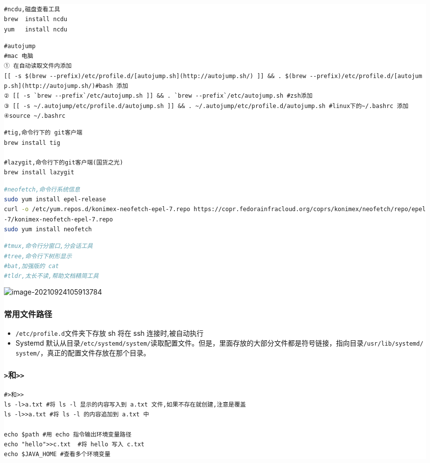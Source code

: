 ```shell
#ncdu,磁盘查看工具
brew  install ncdu
yum   install ncdu
```

```shell
#autojump
#mac 电脑
① 在自动读取文件内添加 
[[ -s $(brew --prefix)/etc/profile.d/[autojump.sh](http://autojump.sh/) ]] && . $(brew --prefix)/etc/profile.d/[autojump.sh](http://autojump.sh/)#bash 添加
② [[ -s `brew --prefix`/etc/autojump.sh ]] && . `brew --prefix`/etc/autojump.sh #zsh添加
③ [[ -s ~/.autojump/etc/profile.d/autojump.sh ]] && . ~/.autojump/etc/profile.d/autojump.sh #linux下的~/.bashrc 添加 
④source ~/.bashrc
```

```shell
#tig,命令行下的 git客户端
brew install tig

#lazygit,命令行下的git客户端(国货之光)
brew install lazygit
```

```bash
#neofetch,命令行系统信息
sudo yum install epel-release
curl -o /etc/yum.repos.d/konimex-neofetch-epel-7.repo https://copr.fedorainfracloud.org/coprs/konimex/neofetch/repo/epel-7/konimex-neofetch-epel-7.repo
sudo yum install neofetch
```

```bash
#tmux,命令行分窗口,分会话工具
#tree,命令行下树形显示
#bat,加强版的 cat
#tldr,太长不读,帮助文档精简工具
```

![image-20210924105913784](https://gitee.com/ibepo/ogcip/raw/master/20210930122446.png)



### 常用文件路径

- `/etc/profile.d`文件夹下存放 sh 将在 ssh 连接时,被自动执行
- Systemd 默认从目录`/etc/systemd/system/`读取配置文件。但是，里面存放的大部分文件都是符号链接，指向目录`/usr/lib/systemd/system/`，真正的配置文件存放在那个目录。

### `>`和`>>`

```shell
#>和>>
ls -l>a.txt #将 ls -l 显示的内容写入到 a.txt 文件,如果不存在就创建,注意是覆盖
ls -l>>a.txt #将 ls -l 的内容追加到 a.txt 中

echo $path #用 echo 指令输出环境变量路径
echo "hello">>c.txt  #将 hello 写入 c.txt
echo $JAVA_HOME #查看多个环境变量
```
